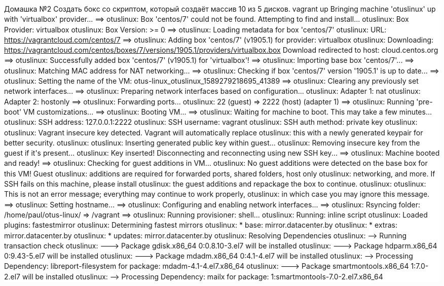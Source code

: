 Домашка №2
Создать бокс со скриптом, который создаёт массив 10 из 5 дисков.
 vagrant up
Bringing machine 'otuslinux' up with 'virtualbox' provider...
==> otuslinux: Box 'centos/7' could not be found. Attempting to find and install...
    otuslinux: Box Provider: virtualbox
    otuslinux: Box Version: >= 0
==> otuslinux: Loading metadata for box 'centos/7'
    otuslinux: URL: https://vagrantcloud.com/centos/7
==> otuslinux: Adding box 'centos/7' (v1905.1) for provider: virtualbox
    otuslinux: Downloading: https://vagrantcloud.com/centos/boxes/7/versions/1905.1/providers/virtualbox.box
Download redirected to host: cloud.centos.org
==> otuslinux: Successfully added box 'centos/7' (v1905.1) for 'virtualbox'!
==> otuslinux: Importing base box 'centos/7'...
==> otuslinux: Matching MAC address for NAT networking...
==> otuslinux: Checking if box 'centos/7' version '1905.1' is up to date...
==> otuslinux: Setting the name of the VM: otus-linux_otuslinux_1589279218695_41389
==> otuslinux: Clearing any previously set network interfaces...
==> otuslinux: Preparing network interfaces based on configuration...
    otuslinux: Adapter 1: nat
    otuslinux: Adapter 2: hostonly
==> otuslinux: Forwarding ports...
    otuslinux: 22 (guest) => 2222 (host) (adapter 1)
==> otuslinux: Running 'pre-boot' VM customizations...
==> otuslinux: Booting VM...
==> otuslinux: Waiting for machine to boot. This may take a few minutes...
    otuslinux: SSH address: 127.0.0.1:2222
    otuslinux: SSH username: vagrant
    otuslinux: SSH auth method: private key
    otuslinux:
    otuslinux: Vagrant insecure key detected. Vagrant will automatically replace
    otuslinux: this with a newly generated keypair for better security.
    otuslinux:
    otuslinux: Inserting generated public key within guest...
    otuslinux: Removing insecure key from the guest if it's present...
    otuslinux: Key inserted! Disconnecting and reconnecting using new SSH key...
==> otuslinux: Machine booted and ready!
==> otuslinux: Checking for guest additions in VM...
    otuslinux: No guest additions were detected on the base box for this VM! Guest
    otuslinux: additions are required for forwarded ports, shared folders, host only
    otuslinux: networking, and more. If SSH fails on this machine, please install
    otuslinux: the guest additions and repackage the box to continue.
    otuslinux:
    otuslinux: This is not an error message; everything may continue to work properly,
    otuslinux: in which case you may ignore this message.
==> otuslinux: Setting hostname...
==> otuslinux: Configuring and enabling network interfaces...
==> otuslinux: Rsyncing folder: /home/paul/otus-linux/ => /vagrant
==> otuslinux: Running provisioner: shell...
    otuslinux: Running: inline script
    otuslinux: Loaded plugins: fastestmirror
    otuslinux: Determining fastest mirrors
    otuslinux:  * base: mirror.datacenter.by
    otuslinux:  * extras: mirror.datacenter.by
    otuslinux:  * updates: mirror.datacenter.by
    otuslinux: Resolving Dependencies
    otuslinux: --> Running transaction check
    otuslinux: ---> Package gdisk.x86_64 0:0.8.10-3.el7 will be installed
    otuslinux: ---> Package hdparm.x86_64 0:9.43-5.el7 will be installed
    otuslinux: ---> Package mdadm.x86_64 0:4.1-4.el7 will be installed
    otuslinux: --> Processing Dependency: libreport-filesystem for package: mdadm-4.1-4.el7.x86_64
    otuslinux: ---> Package smartmontools.x86_64 1:7.0-2.el7 will be installed
    otuslinux: --> Processing Dependency: mailx for package: 1:smartmontools-7.0-2.el7.x86_64